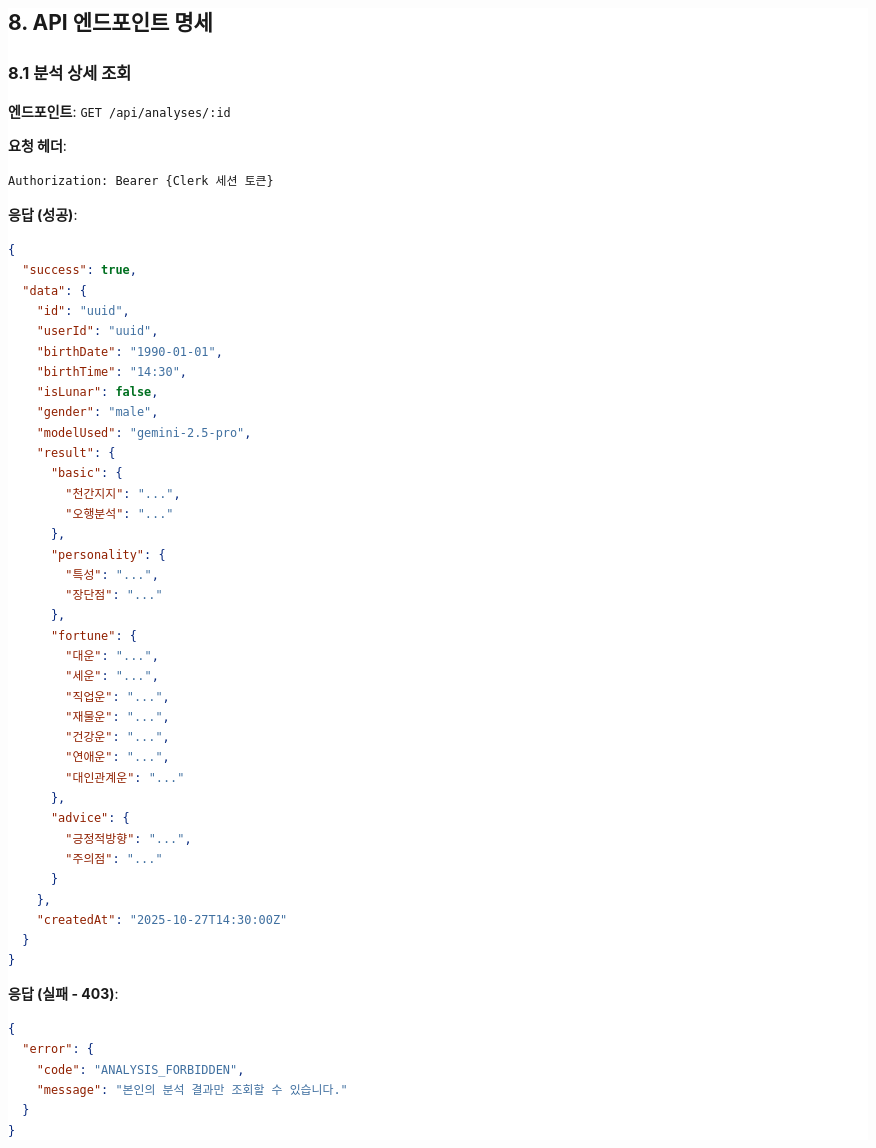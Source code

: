 
## 8. API 엔드포인트 명세

### 8.1 분석 상세 조회

**엔드포인트**: `GET /api/analyses/:id`

**요청 헤더**:
```
Authorization: Bearer {Clerk 세션 토큰}
```

**응답 (성공)**:
```json
{
  "success": true,
  "data": {
    "id": "uuid",
    "userId": "uuid",
    "birthDate": "1990-01-01",
    "birthTime": "14:30",
    "isLunar": false,
    "gender": "male",
    "modelUsed": "gemini-2.5-pro",
    "result": {
      "basic": {
        "천간지지": "...",
        "오행분석": "..."
      },
      "personality": {
        "특성": "...",
        "장단점": "..."
      },
      "fortune": {
        "대운": "...",
        "세운": "...",
        "직업운": "...",
        "재물운": "...",
        "건강운": "...",
        "연애운": "...",
        "대인관계운": "..."
      },
      "advice": {
        "긍정적방향": "...",
        "주의점": "..."
      }
    },
    "createdAt": "2025-10-27T14:30:00Z"
  }
}
```

**응답 (실패 - 403)**:
```json
{
  "error": {
    "code": "ANALYSIS_FORBIDDEN",
    "message": "본인의 분석 결과만 조회할 수 있습니다."
  }
}
```

